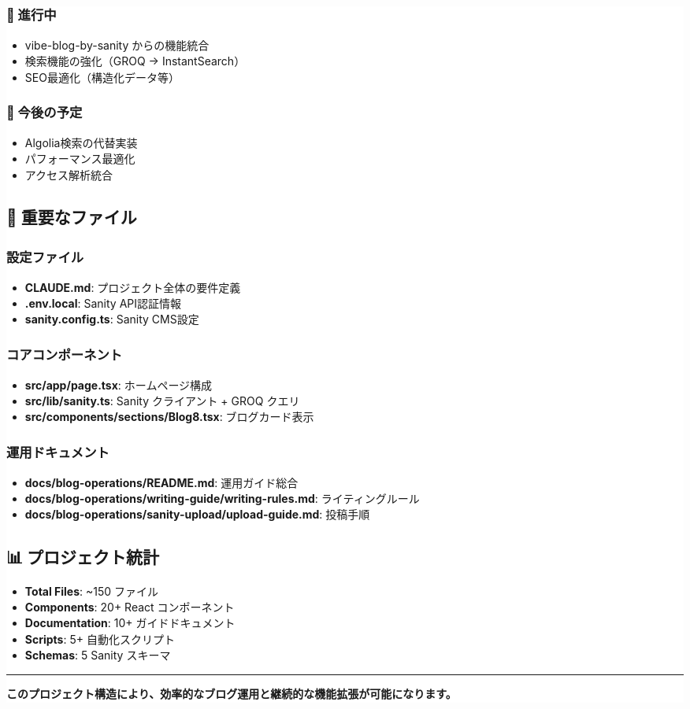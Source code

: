 ### 🔄 進行中
- vibe-blog-by-sanity からの機能統合
- 検索機能の強化（GROQ → InstantSearch）
- SEO最適化（構造化データ等）

### 📅 今後の予定
- Algolia検索の代替実装
- パフォーマンス最適化
- アクセス解析統合

## 🔗 重要なファイル

### 設定ファイル
- **CLAUDE.md**: プロジェクト全体の要件定義
- **.env.local**: Sanity API認証情報
- **sanity.config.ts**: Sanity CMS設定

### コアコンポーネント
- **src/app/page.tsx**: ホームページ構成
- **src/lib/sanity.ts**: Sanity クライアント + GROQ クエリ
- **src/components/sections/Blog8.tsx**: ブログカード表示

### 運用ドキュメント
- **docs/blog-operations/README.md**: 運用ガイド総合
- **docs/blog-operations/writing-guide/writing-rules.md**: ライティングルール
- **docs/blog-operations/sanity-upload/upload-guide.md**: 投稿手順

## 📊 プロジェクト統計

- **Total Files**: ~150 ファイル
- **Components**: 20+ React コンポーネント
- **Documentation**: 10+ ガイドドキュメント
- **Scripts**: 5+ 自動化スクリプト
- **Schemas**: 5 Sanity スキーマ

---

**このプロジェクト構造により、効率的なブログ運用と継続的な機能拡張が可能になります。**